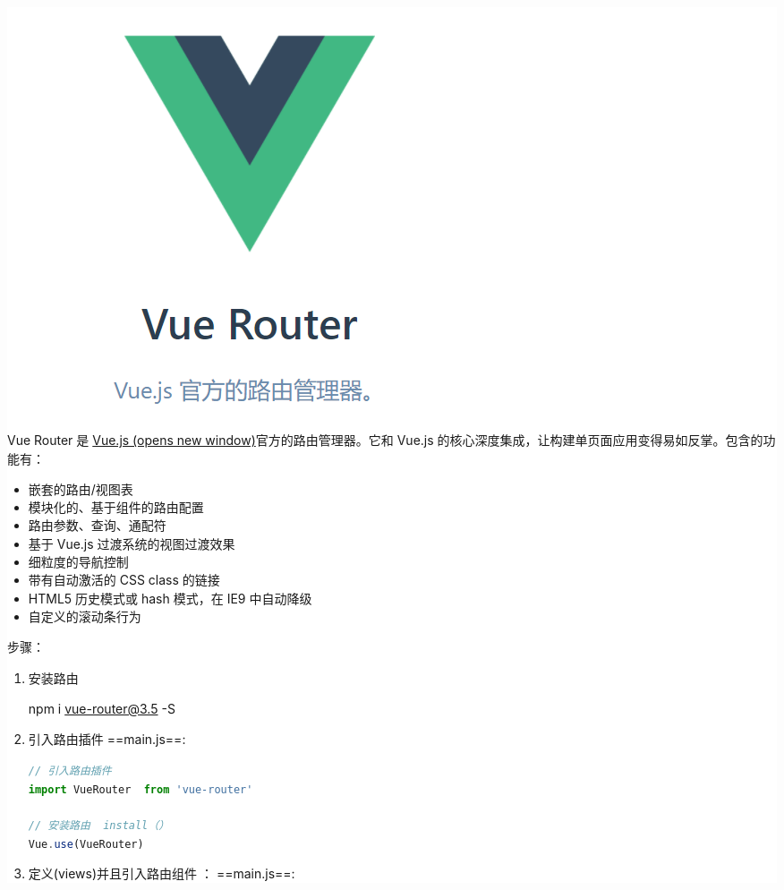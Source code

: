 ​	![logo](images\router.png)

Vue Router 是 [Vue.js (opens new window)](http://cn.vuejs.org/)官方的路由管理器。它和 Vue.js 的核心深度集成，让构建单页面应用变得易如反掌。包含的功能有：

- 嵌套的路由/视图表
- 模块化的、基于组件的路由配置
- 路由参数、查询、通配符
- 基于 Vue.js 过渡系统的视图过渡效果
- 细粒度的导航控制
- 带有自动激活的 CSS class 的链接
- HTML5 历史模式或 hash 模式，在 IE9 中自动降级
- 自定义的滚动条行为



步骤：

1. 安装路由

   npm i vue-router@3.5 -S

2. 引入路由插件   ==main.js==:

   ```js
   // 引入路由插件
   import VueRouter  from 'vue-router'
   
   // 安装路由  install（）
   Vue.use(VueRouter)
   ```

3. 定义(views)并且引入路由组件 ：    ==main.js==:
